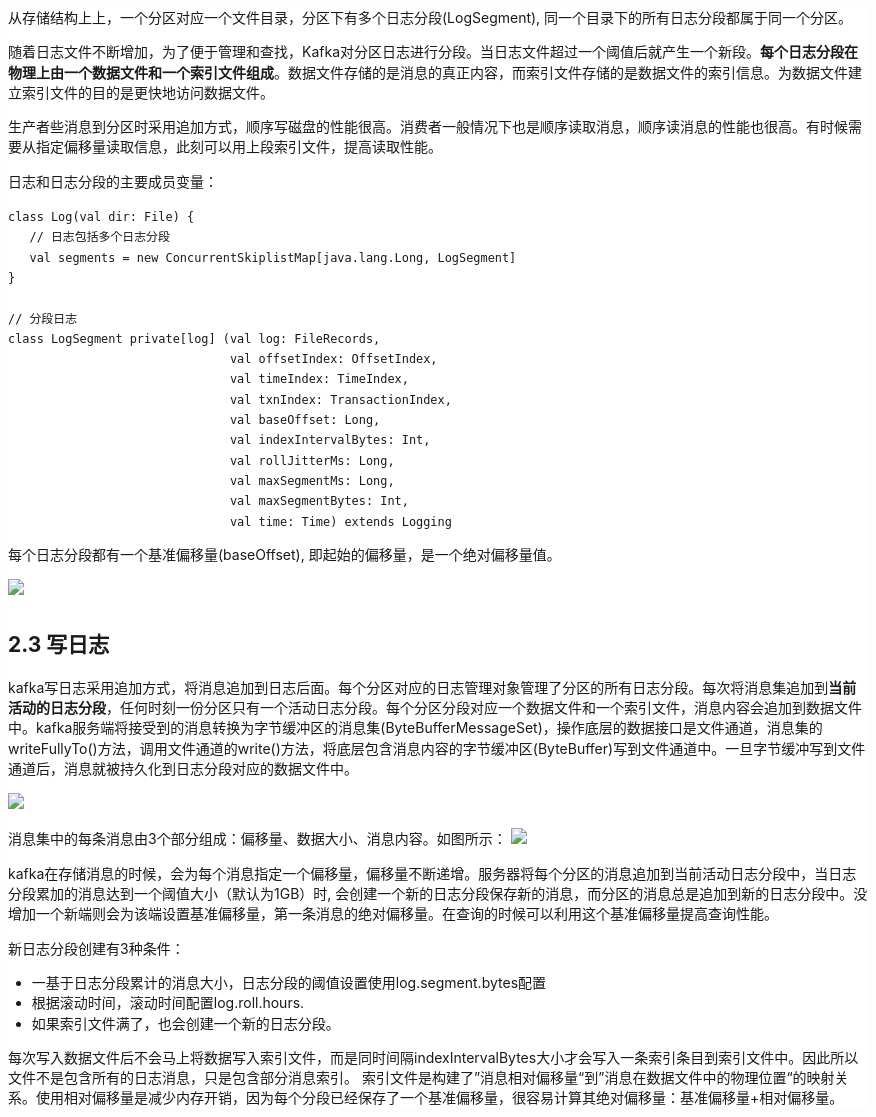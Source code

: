 从存储结构上上，一个分区对应一个文件目录，分区下有多个日志分段(LogSegment), 同一个目录下的所有日志分段都属于同一个分区。

随着日志文件不断增加，为了便于管理和查找，Kafka对分区日志进行分段。当日志文件超过一个阈值后就产生一个新段。**每个日志分段在物理上由一个数据文件和一个索引文件组成**。数据文件存储的是消息的真正内容，而索引文件存储的是数据文件的索引信息。为数据文件建立索引文件的目的是更快地访问数据文件。

生产者些消息到分区时采用追加方式，顺序写磁盘的性能很高。消费者一般情况下也是顺序读取消息，顺序读消息的性能也很高。有时候需要从指定偏移量读取信息，此刻可以用上段索引文件，提高读取性能。

日志和日志分段的主要成员变量：

```
class Log(val dir: File) {
   // 日志包括多个日志分段
   val segments = new ConcurrentSkiplistMap[java.lang.Long, LogSegment]
}

// 分段日志
class LogSegment private[log] (val log: FileRecords,
                               val offsetIndex: OffsetIndex,
                               val timeIndex: TimeIndex,
                               val txnIndex: TransactionIndex,
                               val baseOffset: Long,
                               val indexIntervalBytes: Int,
                               val rollJitterMs: Long,
                               val maxSegmentMs: Long,
                               val maxSegmentBytes: Int,
                               val time: Time) extends Logging 
```

每个日志分段都有一个基准偏移量(baseOffset), 即起始的偏移量，是一个绝对偏移量值。

![](/images/15243903468565.jpg)



## 2.3 写日志
kafka写日志采用追加方式，将消息追加到日志后面。每个分区对应的日志管理对象管理了分区的所有日志分段。每次将消息集追加到**当前活动的日志分段**，任何时刻一份分区只有一个活动日志分段。每个分区分段对应一个数据文件和一个索引文件，消息内容会追加到数据文件中。kafka服务端将接受到的消息转换为字节缓冲区的消息集(ByteBufferMessageSet)，操作底层的数据接口是文件通道，消息集的writeFullyTo()方法，调用文件通道的write()方法，将底层包含消息内容的字节缓冲区(ByteBuffer)写到文件通道中。一旦字节缓冲写到文件通道后，消息就被持久化到日志分段对应的数据文件中。

![](/images/15243868732867.jpg)


消息集中的每条消息由3个部分组成：偏移量、数据大小、消息内容。如图所示：
![](/images/15243892709664.jpg)

kafka在存储消息的时候，会为每个消息指定一个偏移量，偏移量不断递增。服务器将每个分区的消息追加到当前活动日志分段中，当日志分段累加的消息达到一个阈值大小（默认为1GB）时, 会创建一个新的日志分段保存新的消息，而分区的消息总是追加到新的日志分段中。没增加一个新端则会为该端设置基准偏移量，第一条消息的绝对偏移量。在查询的时候可以利用这个基准偏移量提高查询性能。


新日志分段创建有3种条件：
 - 一基于日志分段累计的消息大小，日志分段的阈值设置使用log.segment.bytes配置
 - 根据滚动时间，滚动时间配置log.roll.hours.
 - 如果索引文件满了，也会创建一个新的日志分段。

每次写入数据文件后不会马上将数据写入索引文件，而是同时间隔indexIntervalBytes大小才会写入一条索引条目到索引文件中。因此所以文件不是包含所有的日志消息，只是包含部分消息索引。 索引文件是构建了”消息相对偏移量“到”消息在数据文件中的物理位置“的映射关系。使用相对偏移量是减少内存开销，因为每个分段已经保存了一个基准偏移量，很容易计算其绝对偏移量：基准偏移量+相对偏移量。
